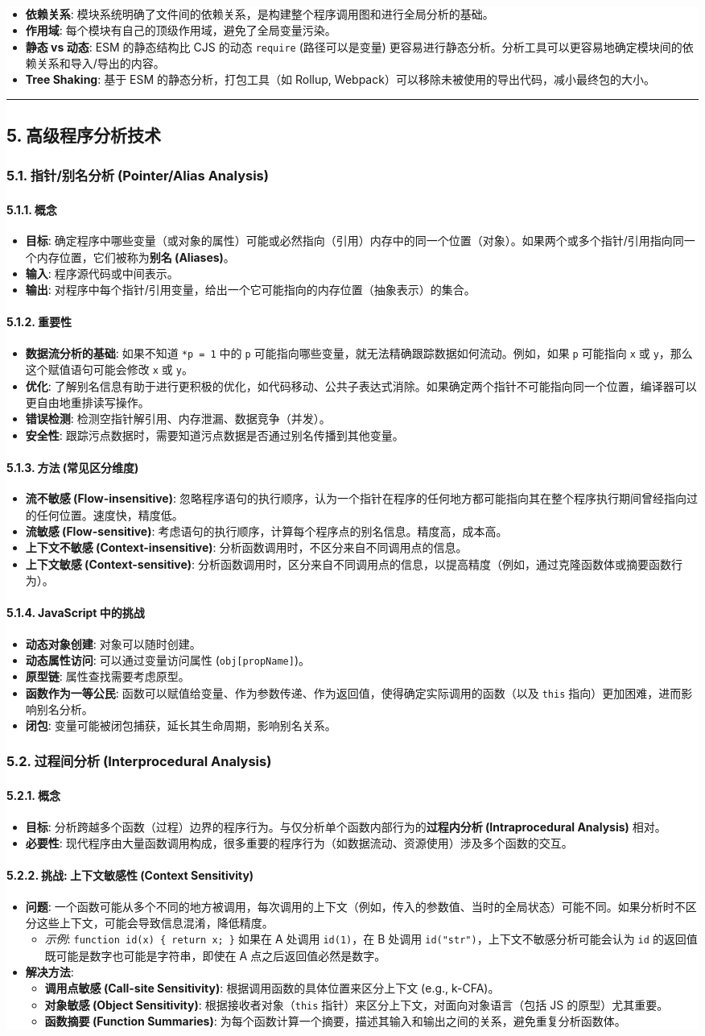 - **依赖关系**: 模块系统明确了文件间的依赖关系，是构建整个程序调用图和进行全局分析的基础。
- **作用域**: 每个模块有自己的顶级作用域，避免了全局变量污染。
- **静态 vs 动态**: ESM 的静态结构比 CJS 的动态 `require` (路径可以是变量) 更容易进行静态分析。分析工具可以更容易地确定模块间的依赖关系和导入/导出的内容。
- **Tree Shaking**: 基于 ESM 的静态分析，打包工具（如 Rollup, Webpack）可以移除未被使用的导出代码，减小最终包的大小。

---

## 5. 高级程序分析技术

### 5.1. 指针/别名分析 (Pointer/Alias Analysis)

#### 5.1.1. 概念

- **目标**: 确定程序中哪些变量（或对象的属性）可能或必然指向（引用）内存中的同一个位置（对象）。如果两个或多个指针/引用指向同一个内存位置，它们被称为**别名 (Aliases)**。
- **输入**: 程序源代码或中间表示。
- **输出**: 对程序中每个指针/引用变量，给出一个它可能指向的内存位置（抽象表示）的集合。

#### 5.1.2. 重要性

- **数据流分析的基础**: 如果不知道 `*p = 1` 中的 `p` 可能指向哪些变量，就无法精确跟踪数据如何流动。例如，如果 `p` 可能指向 `x` 或 `y`，那么这个赋值语句可能会修改 `x` 或 `y`。
- **优化**: 了解别名信息有助于进行更积极的优化，如代码移动、公共子表达式消除。如果确定两个指针不可能指向同一个位置，编译器可以更自由地重排读写操作。
- **错误检测**: 检测空指针解引用、内存泄漏、数据竞争（并发）。
- **安全性**: 跟踪污点数据时，需要知道污点数据是否通过别名传播到其他变量。

#### 5.1.3. 方法 (常见区分维度)

- **流不敏感 (Flow-insensitive)**: 忽略程序语句的执行顺序，认为一个指针在程序的任何地方都可能指向其在整个程序执行期间曾经指向过的任何位置。速度快，精度低。
- **流敏感 (Flow-sensitive)**: 考虑语句的执行顺序，计算每个程序点的别名信息。精度高，成本高。
- **上下文不敏感 (Context-insensitive)**: 分析函数调用时，不区分来自不同调用点的信息。
- **上下文敏感 (Context-sensitive)**: 分析函数调用时，区分来自不同调用点的信息，以提高精度（例如，通过克隆函数体或摘要函数行为）。

#### 5.1.4. JavaScript 中的挑战

- **动态对象创建**: 对象可以随时创建。
- **动态属性访问**: 可以通过变量访问属性 (`obj[propName]`)。
- **原型链**: 属性查找需要考虑原型。
- **函数作为一等公民**: 函数可以赋值给变量、作为参数传递、作为返回值，使得确定实际调用的函数（以及 `this` 指向）更加困难，进而影响别名分析。
- **闭包**: 变量可能被闭包捕获，延长其生命周期，影响别名关系。

### 5.2. 过程间分析 (Interprocedural Analysis)

#### 5.2.1. 概念

- **目标**: 分析跨越多个函数（过程）边界的程序行为。与仅分析单个函数内部行为的**过程内分析 (Intraprocedural Analysis)** 相对。
- **必要性**: 现代程序由大量函数调用构成，很多重要的程序行为（如数据流动、资源使用）涉及多个函数的交互。

#### 5.2.2. 挑战: 上下文敏感性 (Context Sensitivity)

- **问题**: 一个函数可能从多个不同的地方被调用，每次调用的上下文（例如，传入的参数值、当时的全局状态）可能不同。如果分析时不区分这些上下文，可能会导致信息混淆，降低精度。
  - *示例*: `function id(x) { return x; }` 如果在 A 处调用 `id(1)`，在 B 处调用 `id("str")`，上下文不敏感分析可能会认为 `id` 的返回值既可能是数字也可能是字符串，即使在 A 点之后返回值必然是数字。
- **解决方法**:
  - **调用点敏感 (Call-site Sensitivity)**: 根据调用函数的具体位置来区分上下文 (e.g., k-CFA)。
  - **对象敏感 (Object Sensitivity)**: 根据接收者对象（`this` 指针）来区分上下文，对面向对象语言（包括 JS 的原型）尤其重要。
  - **函数摘要 (Function Summaries)**: 为每个函数计算一个摘要，描述其输入和输出之间的关系，避免重复分析函数体。
